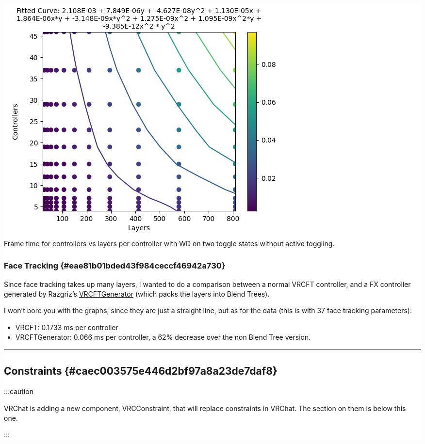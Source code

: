 ![Frame time for controllers vs layers per controller with WD on two toggle states without active toggling.](./Benchmarks.3982e6fd-bd72-42c7-b939-c57eab15bbe0.png)<br/><GreyItalicText>Frame time for controllers vs layers per controller with WD on two toggle states without active toggling.</GreyItalicText>


</div><div className='notion-spacer'></div>
</div>


### Face Tracking {#eae81b01bded43f984ceccf46942a730}


Since face tracking takes up many layers, I wanted to do a comparison between a normal VRCFT controller, and a FX controller generated by Razgriz’s [VRCFTGenerator](https://github.com/rrazgriz/VRCFTGenerator) (which packs the layers into Blend Trees). 


I won’t bore you with the graphs, since they are just a straight line, but as for the data (this is with 37 face tracking parameters): 
- VRCFT: 0.1733 ms per controller
- VRCFTGenerator: 0.066 ms per controller, a 62% decrease over the non Blend Tree version.
---


## Constraints {#caec003575e446d2bf97a8a23de7daf8}


:::caution

VRChat is adding a new component, VRCConstraint, that will replace constraints in VRChat. The section on them is below this one.

:::
